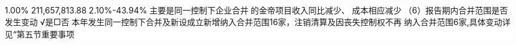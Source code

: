 1.00%
211,657,813.88
2.10%-43.94%
主要是同一控制下企业合并
的金帝项目收入同比减少、
成本相应减少
（6）报告期内合并范围是否发生变动
√是□否
本年发生同一控制下合并及新设成立新增纳入合并范围16家，注销清算及因丧失控制权不再
纳入合并范围6家,具体变动详见“第五节重要事项